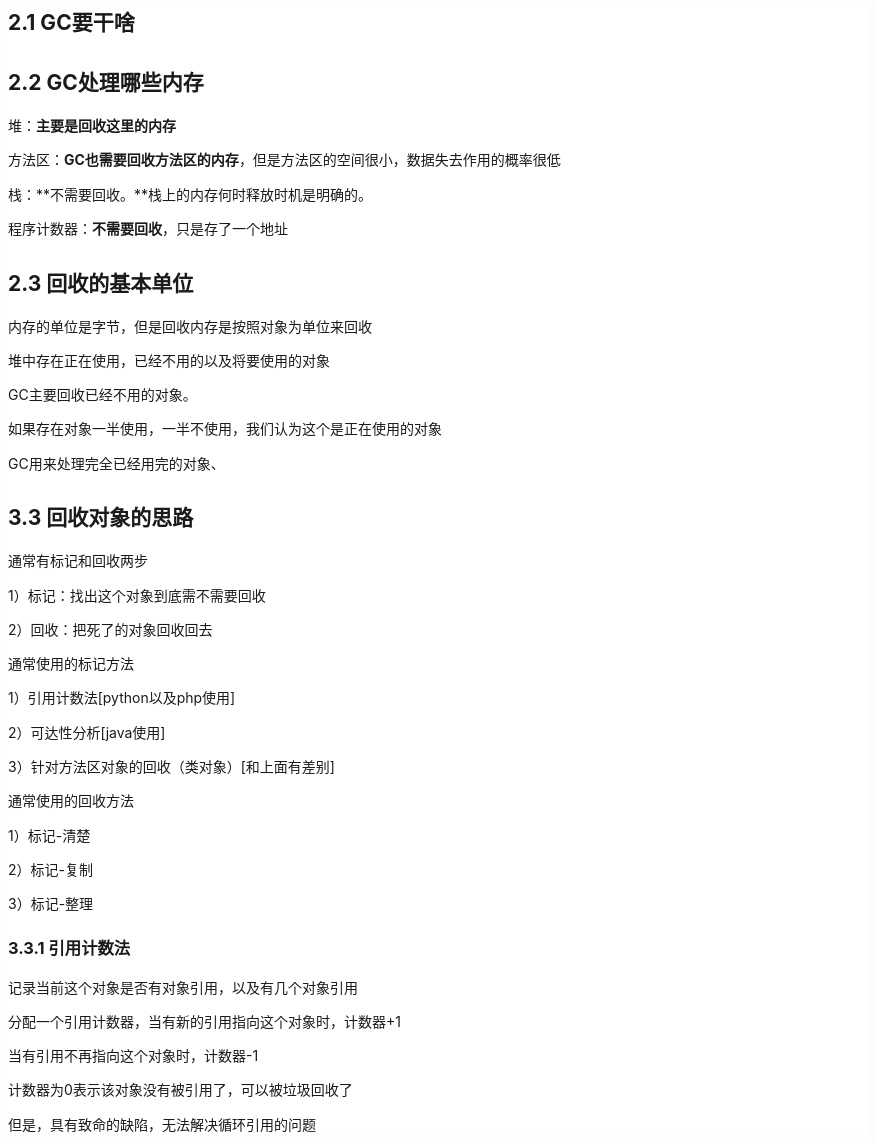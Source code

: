 ## 2.1 GC要干啥

## 2.2 GC处理哪些内存

堆：**主要是回收这里的内存**

方法区：**GC也需要回收方法区的内存**，但是方法区的空间很小，数据失去作用的概率很低

栈：**不需要回收。**栈上的内存何时释放时机是明确的。

程序计数器：**不需要回收**，只是存了一个地址

## 2.3 回收的基本单位

内存的单位是字节，但是回收内存是按照对象为单位来回收

堆中存在正在使用，已经不用的以及将要使用的对象

GC主要回收已经不用的对象。

如果存在对象一半使用，一半不使用，我们认为这个是正在使用的对象

GC用来处理完全已经用完的对象、

## 3.3 回收对象的思路

通常有标记和回收两步

1）标记：找出这个对象到底需不需要回收

2）回收：把死了的对象回收回去

通常使用的标记方法

1）引用计数法[python以及php使用]

2）可达性分析[java使用]

3）针对方法区对象的回收（类对象）[和上面有差别]

通常使用的回收方法

1）标记-清楚

2）标记-复制

3）标记-整理

### 3.3.1 引用计数法

记录当前这个对象是否有对象引用，以及有几个对象引用

分配一个引用计数器，当有新的引用指向这个对象时，计数器+1

当有引用不再指向这个对象时，计数器-1

计数器为0表示该对象没有被引用了，可以被垃圾回收了

但是，具有致命的缺陷，无法解决循环引用的问题
